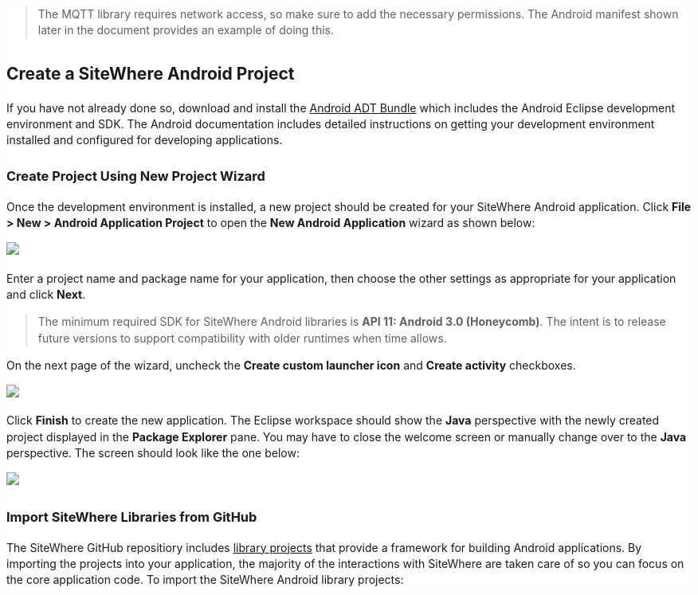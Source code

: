 > The MQTT library requires network access, so make sure to add the necessary permissions. The
  Android manifest shown later in the document provides an example of doing this.
            		
## Create a SiteWhere Android Project
If you have not already done so, download and install the 
[Android ADT Bundle](http://developer.android.com/sdk/installing/bundle.html) which includes
the Android Eclipse development environment and SDK. The Android documentation includes detailed
instructions on getting your development environment installed and configured for developing
applications.

### Create Project Using New Project Wizard
Once the development environment is installed, a new project should be created for your
SiteWhere Android application. Click **File > New > Android Application Project** to open 
the **New Android Application** wizard as shown below:

<a href="{{ site.url }}/images/hardware/android/new-application.png" data-lightbox="architecture" title="New Android Application Wizard">
	<img src="{{ site.url }}/images/hardware/android/new-application.png"/>
</a>

Enter a project name and package name for your application, then choose the other settings as appropriate
for your application and click **Next**.

> The minimum required SDK for SiteWhere Android libraries is **API 11: Android 3.0 (Honeycomb)**.
  The intent is to release future versions to support compatibility with older runtimes when time
  allows.
			
On the next page of the wizard, uncheck the **Create custom launcher icon** and **Create activity** checkboxes.

<a href="{{ site.url }}/images/hardware/android/new-application-2.png" data-lightbox="architecture" title="New Android Application Wizard">
	<img src="{{ site.url }}/images/hardware/android/new-application-2.png"/>
</a>

Click **Finish** to create the new application. The Eclipse workspace should show the **Java** perspective 
with the newly created project displayed in the **Package Explorer** pane. You may have to close the 
welcome screen or manually change over to the **Java** perspective. The screen should look like the one
below:

<a href="{{ site.url }}/images/hardware/android/new-application-3.png" data-lightbox="architecture" title="New Android Project">
	<img src="{{ site.url }}/images/hardware/android/new-application-3.png"/>
</a>

### Import SiteWhere Libraries from GitHub
The SiteWhere GitHub repositiory includes [library projects](http://developer.android.com/tools/projects/index.html#LibraryProjects)
that provide a framework for building Android applications. By importing the projects into your application, the
majority of the interactions with SiteWhere are taken care of so you can focus on the core application code.
To import the SiteWhere Android library projects: 
